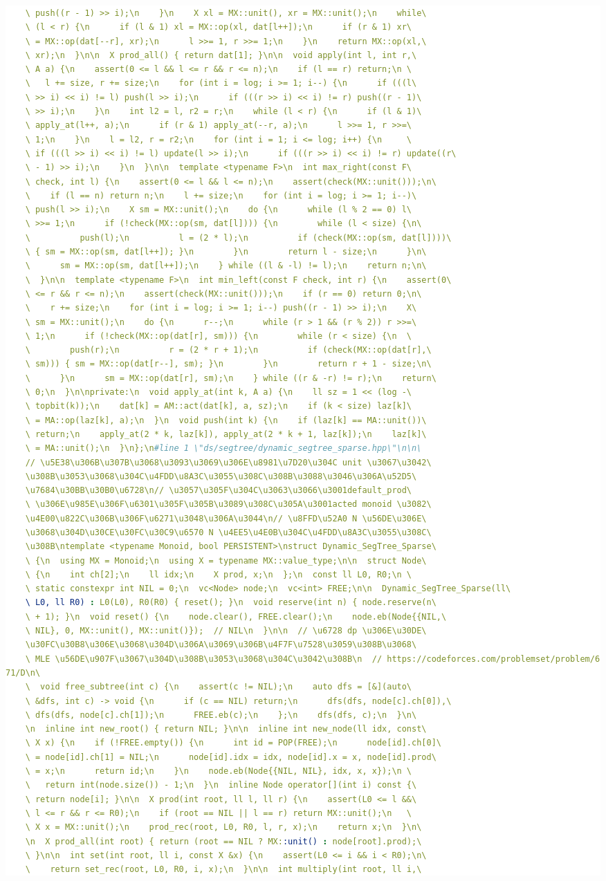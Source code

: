 ```yaml
    \ push((r - 1) >> i);\n    }\n    X xl = MX::unit(), xr = MX::unit();\n    while\
    \ (l < r) {\n      if (l & 1) xl = MX::op(xl, dat[l++]);\n      if (r & 1) xr\
    \ = MX::op(dat[--r], xr);\n      l >>= 1, r >>= 1;\n    }\n    return MX::op(xl,\
    \ xr);\n  }\n\n  X prod_all() { return dat[1]; }\n\n  void apply(int l, int r,\
    \ A a) {\n    assert(0 <= l && l <= r && r <= n);\n    if (l == r) return;\n \
    \   l += size, r += size;\n    for (int i = log; i >= 1; i--) {\n      if (((l\
    \ >> i) << i) != l) push(l >> i);\n      if (((r >> i) << i) != r) push((r - 1)\
    \ >> i);\n    }\n    int l2 = l, r2 = r;\n    while (l < r) {\n      if (l & 1)\
    \ apply_at(l++, a);\n      if (r & 1) apply_at(--r, a);\n      l >>= 1, r >>=\
    \ 1;\n    }\n    l = l2, r = r2;\n    for (int i = 1; i <= log; i++) {\n     \
    \ if (((l >> i) << i) != l) update(l >> i);\n      if (((r >> i) << i) != r) update((r\
    \ - 1) >> i);\n    }\n  }\n\n  template <typename F>\n  int max_right(const F\
    \ check, int l) {\n    assert(0 <= l && l <= n);\n    assert(check(MX::unit()));\n\
    \    if (l == n) return n;\n    l += size;\n    for (int i = log; i >= 1; i--)\
    \ push(l >> i);\n    X sm = MX::unit();\n    do {\n      while (l % 2 == 0) l\
    \ >>= 1;\n      if (!check(MX::op(sm, dat[l]))) {\n        while (l < size) {\n\
    \          push(l);\n          l = (2 * l);\n          if (check(MX::op(sm, dat[l])))\
    \ { sm = MX::op(sm, dat[l++]); }\n        }\n        return l - size;\n      }\n\
    \      sm = MX::op(sm, dat[l++]);\n    } while ((l & -l) != l);\n    return n;\n\
    \  }\n\n  template <typename F>\n  int min_left(const F check, int r) {\n    assert(0\
    \ <= r && r <= n);\n    assert(check(MX::unit()));\n    if (r == 0) return 0;\n\
    \    r += size;\n    for (int i = log; i >= 1; i--) push((r - 1) >> i);\n    X\
    \ sm = MX::unit();\n    do {\n      r--;\n      while (r > 1 && (r % 2)) r >>=\
    \ 1;\n      if (!check(MX::op(dat[r], sm))) {\n        while (r < size) {\n  \
    \        push(r);\n          r = (2 * r + 1);\n          if (check(MX::op(dat[r],\
    \ sm))) { sm = MX::op(dat[r--], sm); }\n        }\n        return r + 1 - size;\n\
    \      }\n      sm = MX::op(dat[r], sm);\n    } while ((r & -r) != r);\n    return\
    \ 0;\n  }\n\nprivate:\n  void apply_at(int k, A a) {\n    ll sz = 1 << (log -\
    \ topbit(k));\n    dat[k] = AM::act(dat[k], a, sz);\n    if (k < size) laz[k]\
    \ = MA::op(laz[k], a);\n  }\n  void push(int k) {\n    if (laz[k] == MA::unit())\
    \ return;\n    apply_at(2 * k, laz[k]), apply_at(2 * k + 1, laz[k]);\n    laz[k]\
    \ = MA::unit();\n  }\n};\n#line 1 \"ds/segtree/dynamic_segtree_sparse.hpp\"\n\n\
    // \u5E38\u306B\u307B\u3068\u3093\u3069\u306E\u8981\u7D20\u304C unit \u3067\u3042\
    \u308B\u3053\u3068\u304C\u4FDD\u8A3C\u3055\u308C\u308B\u3088\u3046\u306A\u52D5\
    \u7684\u30BB\u30B0\u6728\n// \u3057\u305F\u304C\u3063\u3066\u3001default_prod\
    \ \u306E\u985E\u306F\u6301\u305F\u305B\u3089\u308C\u305A\u3001acted monoid \u3082\
    \u4E00\u822C\u306B\u306F\u6271\u3048\u306A\u3044\n// \u8FFD\u52A0 N \u56DE\u306E\
    \u3068\u304D\u30CE\u30FC\u30C9\u6570 N \u4EE5\u4E0B\u304C\u4FDD\u8A3C\u3055\u308C\
    \u308B\ntemplate <typename Monoid, bool PERSISTENT>\nstruct Dynamic_SegTree_Sparse\
    \ {\n  using MX = Monoid;\n  using X = typename MX::value_type;\n\n  struct Node\
    \ {\n    int ch[2];\n    ll idx;\n    X prod, x;\n  };\n  const ll L0, R0;\n \
    \ static constexpr int NIL = 0;\n  vc<Node> node;\n  vc<int> FREE;\n\n  Dynamic_SegTree_Sparse(ll\
    \ L0, ll R0) : L0(L0), R0(R0) { reset(); }\n  void reserve(int n) { node.reserve(n\
    \ + 1); }\n  void reset() {\n    node.clear(), FREE.clear();\n    node.eb(Node{{NIL,\
    \ NIL}, 0, MX::unit(), MX::unit()});  // NIL\n  }\n\n  // \u6728 dp \u306E\u30DE\
    \u30FC\u30B8\u306E\u3068\u304D\u306A\u3069\u306B\u4F7F\u7528\u3059\u308B\u3068\
    \ MLE \u56DE\u907F\u3067\u304D\u308B\u3053\u3068\u304C\u3042\u308B\n  // https://codeforces.com/problemset/problem/671/D\n\
    \  void free_subtree(int c) {\n    assert(c != NIL);\n    auto dfs = [&](auto\
    \ &dfs, int c) -> void {\n      if (c == NIL) return;\n      dfs(dfs, node[c].ch[0]),\
    \ dfs(dfs, node[c].ch[1]);\n      FREE.eb(c);\n    };\n    dfs(dfs, c);\n  }\n\
    \n  inline int new_root() { return NIL; }\n\n  inline int new_node(ll idx, const\
    \ X x) {\n    if (!FREE.empty()) {\n      int id = POP(FREE);\n      node[id].ch[0]\
    \ = node[id].ch[1] = NIL;\n      node[id].idx = idx, node[id].x = x, node[id].prod\
    \ = x;\n      return id;\n    }\n    node.eb(Node{{NIL, NIL}, idx, x, x});\n \
    \   return int(node.size()) - 1;\n  }\n  inline Node operator[](int i) const {\
    \ return node[i]; }\n\n  X prod(int root, ll l, ll r) {\n    assert(L0 <= l &&\
    \ l <= r && r <= R0);\n    if (root == NIL || l == r) return MX::unit();\n   \
    \ X x = MX::unit();\n    prod_rec(root, L0, R0, l, r, x);\n    return x;\n  }\n\
    \n  X prod_all(int root) { return (root == NIL ? MX::unit() : node[root].prod);\
    \ }\n\n  int set(int root, ll i, const X &x) {\n    assert(L0 <= i && i < R0);\n\
    \    return set_rec(root, L0, R0, i, x);\n  }\n\n  int multiply(int root, ll i,\
```